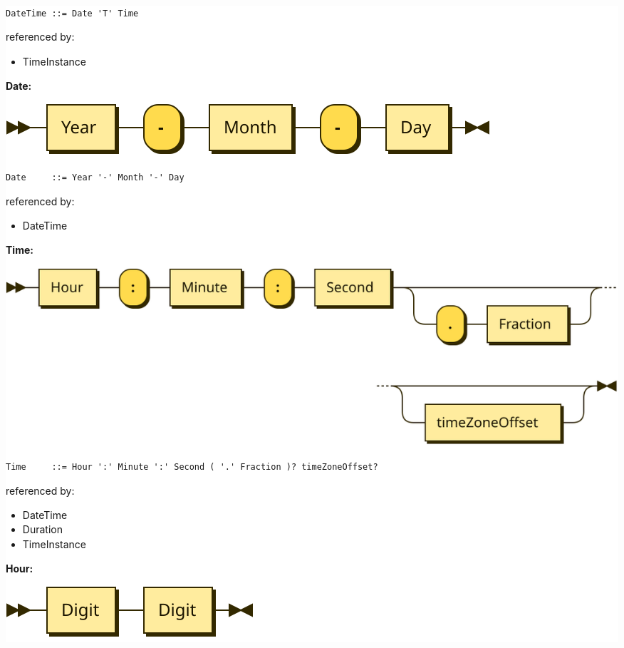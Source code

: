```
DateTime ::= Date 'T' Time
```

referenced by:

* TimeInstance

**Date:**

![Date](diagram/Date.svg)

```
Date     ::= Year '-' Month '-' Day
```

referenced by:

* DateTime

**Time:**

![Time](diagram/Time.svg)

```
Time     ::= Hour ':' Minute ':' Second ( '.' Fraction )? timeZoneOffset?
```

referenced by:

* DateTime
* Duration
* TimeInstance

**Hour:**

![Hour](diagram/Hour.svg)

